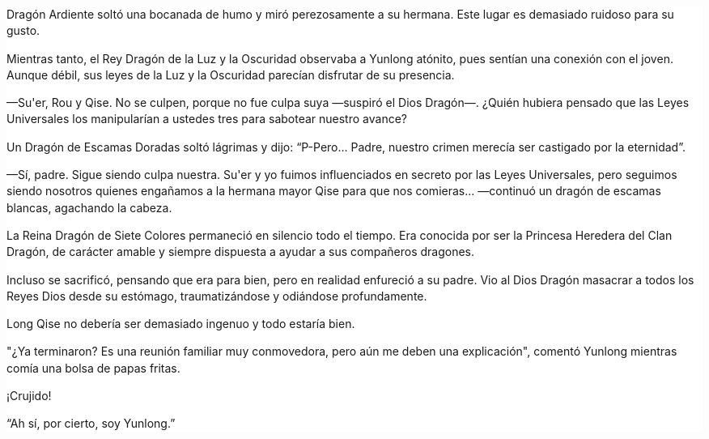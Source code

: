 Dragón Ardiente soltó una bocanada de humo y miró perezosamente a su hermana. Este lugar es demasiado ruidoso para su gusto.

Mientras tanto, el Rey Dragón de la Luz y la Oscuridad observaba a Yunlong atónito, pues sentían una conexión con el joven. Aunque débil, sus leyes de la Luz y la Oscuridad parecían disfrutar de su presencia.

—Su'er, Rou y Qise. No se culpen, porque no fue culpa suya —suspiró el Dios Dragón—. ¿Quién hubiera pensado que las Leyes Universales los manipularían a ustedes tres para sabotear nuestro avance?

Un Dragón de Escamas Doradas soltó lágrimas y dijo: “P-Pero… Padre, nuestro crimen merecía ser castigado por la eternidad”.

—Sí, padre. Sigue siendo culpa nuestra. Su'er y yo fuimos influenciados en secreto por las Leyes Universales, pero seguimos siendo nosotros quienes engañamos a la hermana mayor Qise para que nos comieras... —continuó un dragón de escamas blancas, agachando la cabeza.

La Reina Dragón de Siete Colores permaneció en silencio todo el tiempo. Era conocida por ser la Princesa Heredera del Clan Dragón, de carácter amable y siempre dispuesta a ayudar a sus compañeros dragones.

Incluso se sacrificó, pensando que era para bien, pero en realidad enfureció a su padre. Vio al Dios Dragón masacrar a todos los Reyes Dios desde su estómago, traumatizándose y odiándose profundamente.

Long Qise no debería ser demasiado ingenuo y todo estaría bien.

"¿Ya terminaron? Es una reunión familiar muy conmovedora, pero aún me deben una explicación", comentó Yunlong mientras comía una bolsa de papas fritas.

¡Crujido!

“Ah sí, por cierto, soy Yunlong.”